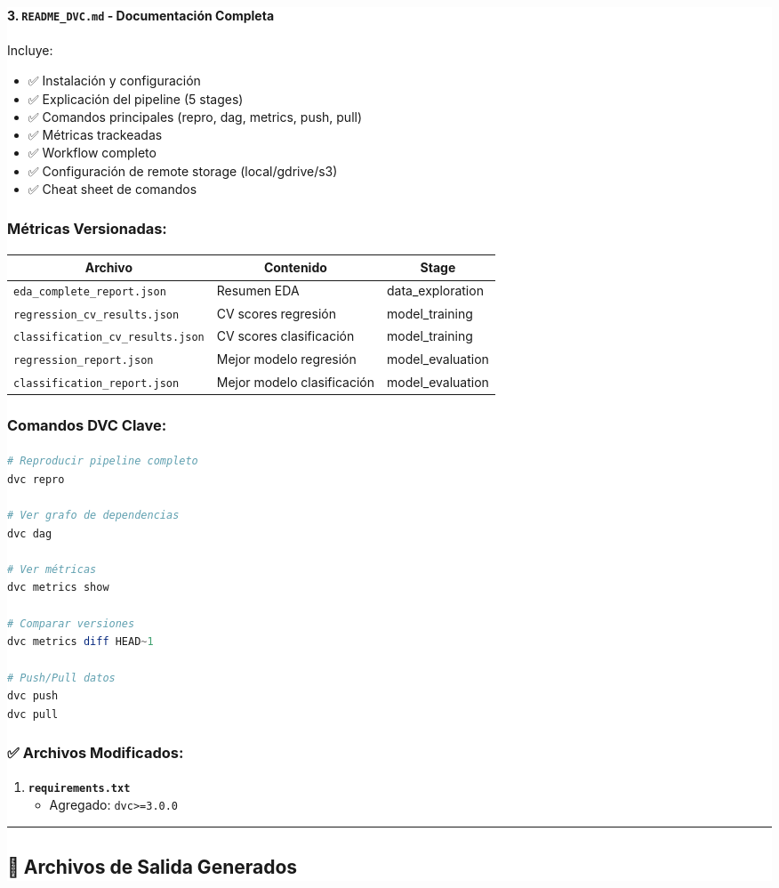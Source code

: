 #### 3. **`README_DVC.md`** - Documentación Completa

Incluye:
- ✅ Instalación y configuración
- ✅ Explicación del pipeline (5 stages)
- ✅ Comandos principales (repro, dag, metrics, push, pull)
- ✅ Métricas trackeadas
- ✅ Workflow completo
- ✅ Configuración de remote storage (local/gdrive/s3)
- ✅ Cheat sheet de comandos

### Métricas Versionadas:

| Archivo | Contenido | Stage |
|---------|-----------|-------|
| `eda_complete_report.json` | Resumen EDA | data_exploration |
| `regression_cv_results.json` | CV scores regresión | model_training |
| `classification_cv_results.json` | CV scores clasificación | model_training |
| `regression_report.json` | Mejor modelo regresión | model_evaluation |
| `classification_report.json` | Mejor modelo clasificación | model_evaluation |

### Comandos DVC Clave:

```powershell
# Reproducir pipeline completo
dvc repro

# Ver grafo de dependencias
dvc dag

# Ver métricas
dvc metrics show

# Comparar versiones
dvc metrics diff HEAD~1

# Push/Pull datos
dvc push
dvc pull
```

### ✅ Archivos Modificados:

1. **`requirements.txt`**
   - Agregado: `dvc>=3.0.0`

---

## 📁 Archivos de Salida Generados
